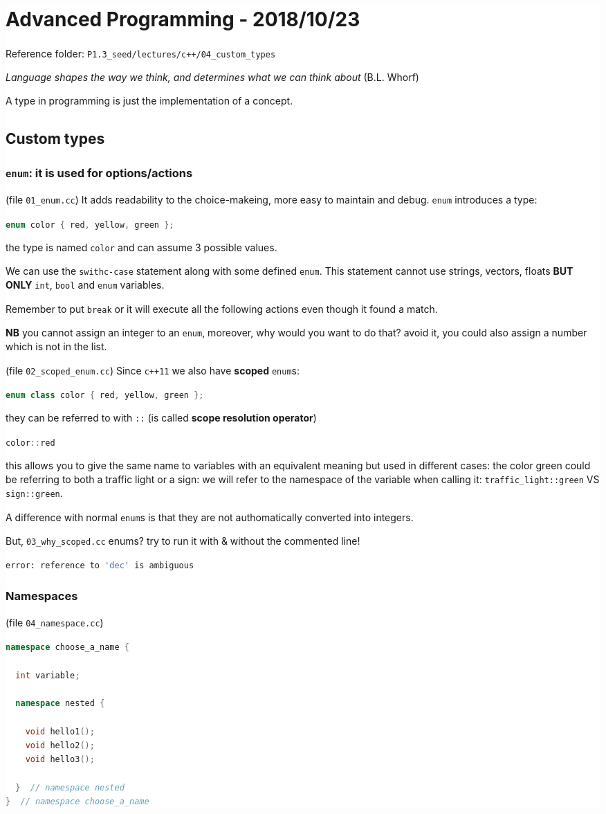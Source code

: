 # Advanced Programming - 2018/10/23

Reference folder: `P1.3_seed/lectures/c++/04_custom_types`

*Language shapes the way we think, and determines what we can think about*
(B.L. Whorf)

A type in programming is just the implementation of a concept.


## Custom types

### `enum`: it is used for options/actions

(file `01_enum.cc`)
It adds readability to the choice-makeing, more easy to maintain and debug.
`enum` introduces a type:
```c++
enum color { red, yellow, green };
```
the type is named `color` and can assume 3 possible values.

We can use the `swithc-case` statement along with some defined `enum`.
This statement cannot use strings, vectors, floats **BUT ONLY** `int`, `bool` and `enum` variables.

Remember to put `break` or it will execute all the following actions even though it found a match.

**NB** you cannot assign an integer to an `enum`, moreover, why would you want to do that? avoid it, you could also assign a number which is not in the list.

(file `02_scoped_enum.cc`)
Since `c++11` we also have **scoped** `enum`s:
```c++
enum class color { red, yellow, green };
```
they can be referred to with `::` (is called **scope resolution operator**)
```c++
color::red
```
this allows you to give the same name to variables with an equivalent meaning but used in different cases: the color green could be referring to both a traffic light or a sign: we will refer to the namespace of the variable when calling it: `traffic_light::green` VS `sign::green`.

A difference with normal `enum`s is that they are not authomatically converted into integers.

But, `03_why_scoped.cc` enums?
try to run it with & without the commented line!
```bash
error: reference to 'dec' is ambiguous
```

### Namespaces

(file `04_namespace.cc`)

```c++
namespace choose_a_name {

  int variable;

  namespace nested {

    void hello1();
    void hello2();
    void hello3();

  }  // namespace nested
}  // namespace choose_a_name
```